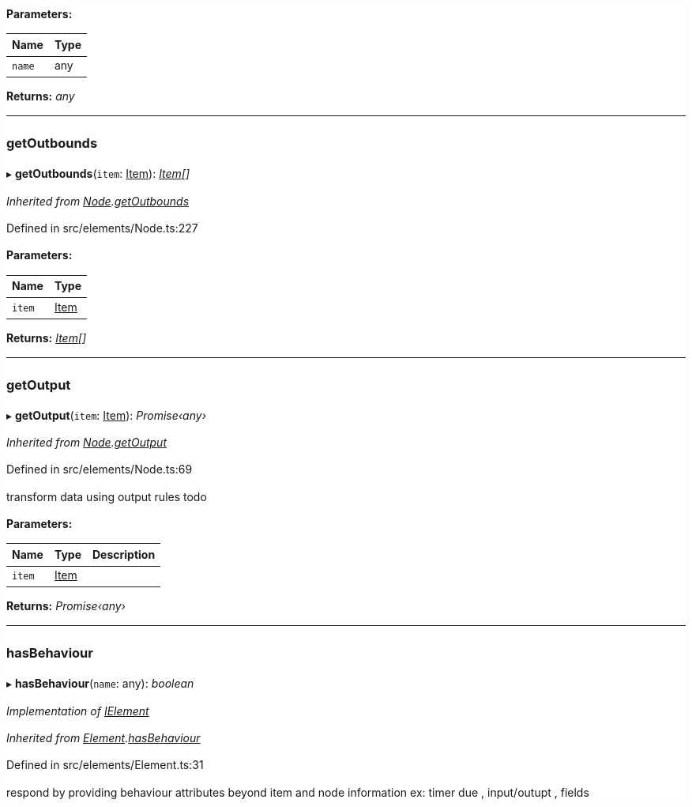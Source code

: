 **Parameters:**

Name | Type |
------ | ------ |
`name` | any |

**Returns:** *any*

___

###  getOutbounds

▸ **getOutbounds**(`item`: [Item](item.md)): *[Item](item.md)[]*

*Inherited from [Node](node.md).[getOutbounds](node.md#getoutbounds)*

Defined in src/elements/Node.ts:227

**Parameters:**

Name | Type |
------ | ------ |
`item` | [Item](item.md) |

**Returns:** *[Item](item.md)[]*

___

###  getOutput

▸ **getOutput**(`item`: [Item](item.md)): *Promise‹any›*

*Inherited from [Node](node.md).[getOutput](node.md#getoutput)*

Defined in src/elements/Node.ts:69

transform data using output rules
todo

**Parameters:**

Name | Type | Description |
------ | ------ | ------ |
`item` | [Item](item.md) |   |

**Returns:** *Promise‹any›*

___

###  hasBehaviour

▸ **hasBehaviour**(`name`: any): *boolean*

*Implementation of [IElement](../interfaces/ielement.md)*

*Inherited from [Element](element.md).[hasBehaviour](element.md#hasbehaviour)*

Defined in src/elements/Element.ts:31

respond by providing behaviour attributes beyond item and node information
 ex: timer due , input/outupt , fields
